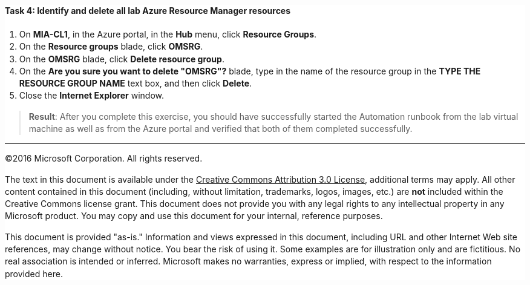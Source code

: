 #### Task 4: Identify and delete all lab Azure Resource Manager resources
  
1.   On  **MIA-CL1**, in the Azure portal, in the  **Hub** menu, click **Resource Groups**.
2.   On the  **Resource groups** blade, click **OMSRG**. 
3.   On the  **OMSRG** blade, click **Delete resource group**. 
4.   On the  **Are you sure you want to delete "OMSRG"?** blade, type in the name of the resource group in the **TYPE THE RESOURCE GROUP NAME** text box, and then click **Delete**.
5.   Close the  **Internet Explorer** window.

>  **Result**: After you complete this exercise, you should have successfully started the Automation runbook from the lab virtual machine as well as from the Azure portal and verified that both of them completed successfully. 



***
©2016 Microsoft Corporation. All rights reserved.

The text in this document is available under the [Creative Commons Attribution 3.0 License](https://creativecommons.org/licenses/by/3.0/legalcode "Creative Commons Attribution 3.0 License"), additional terms may apply.  All other content contained in this document (including, without limitation, trademarks, logos, images, etc.) are **not** included within the Creative Commons license grant.  This document does not provide you with any legal rights to any intellectual property in any Microsoft product. You may copy and use this document for your internal, reference purposes.

This document is provided "as-is." Information and views expressed in this document, including URL and other Internet Web site references, may change without notice. You bear the risk of using it. Some examples are for illustration only and are fictitious. No real association is intended or inferred. Microsoft makes no warranties, express or implied, with respect to the information provided here.

  
